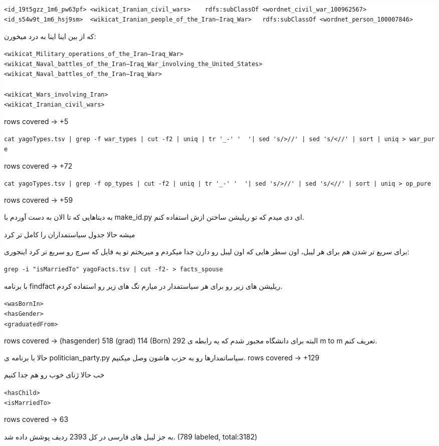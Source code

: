 ```
<id_19t5gzz_1m6_pw63pf>	<wikicat_Iranian_civil_wars>	rdfs:subClassOf	<wordnet_civil_war_100962567>	
<id_s54w9t_1m6_hsj9sm>	<wikicat_Iranian_people_of_the_Iran–Iraq_War>	rdfs:subClassOf	<wordnet_person_100007846>	
```
که از بین اینا
اینا به درد میخورن:
```
<wikicat_Military_operations_of_the_Iran–Iraq_War>
<wikicat_Naval_battles_of_the_Iran–Iraq_War_involving_the_United_States>
<wikicat_Naval_battles_of_the_Iran–Iraq_War>

<wikicat_Wars_involving_Iran>
<wikicat_Iranian_civil_wars>
```
rows covered -> +5
```
cat yagoTypes.tsv | grep -f war_types | cut -f2 | uniq | tr '_-' '  '| sed 's/>//' | sed 's/<//' | sort | uniq > war_pure
```
rows covered -> +72
```
cat yagoTypes.tsv | grep -f op_types | cut -f2 | uniq | tr '_-' '  '| sed 's/>//' | sed 's/<//' | sort | uniq > op_pure 
```
rows covered -> +59

به دیتاهایی که تا الان به دست آوردم با make_id.py ای دی میدم که تو ریلیشن ساختن ازش استفاده کنم.

میشه حالا جدول سیاستمداران را کامل تر کرد

برای سریع تر شدن هم برای هر لیبل، اون سطر هایی که اون لیبل رو دارن جدا میکردم و میریختم تو یه فایل که سرچ رو سریع تر کرد
اینجوری:
```
grep -i "isMarriedTo" yagoFacts.tsv | cut -f2- > facts_spouse
```

با برنامه findfact ریلیشن های زیر رو برای هر سیاستمدار در میارم
تگ های زیر رو استفاده کردم.
```
<wasBornIn>
<hasGender>
<graduatedFrom>
```
rows covered -> (hasgender) 518
(grad) 114
(Born) 292
البته برای دانشگاه مجبور شدم که یه رابطه ی m to m تعریف کنم.

حالا با برنامه ی politician_party.py سیاساتمدارها رو به حزب هاشون وصل میکنیم.
rows covered -> +129

خب حالا ژنای خوب رو هم جدا کنیم
```
<hasChild>
<isMarriedTo>
```
rows covered -> 63

به جز لیبل های فارسی در کل 2393 ردیف پوشش داده شد.
(789 labeled, total:3182)
